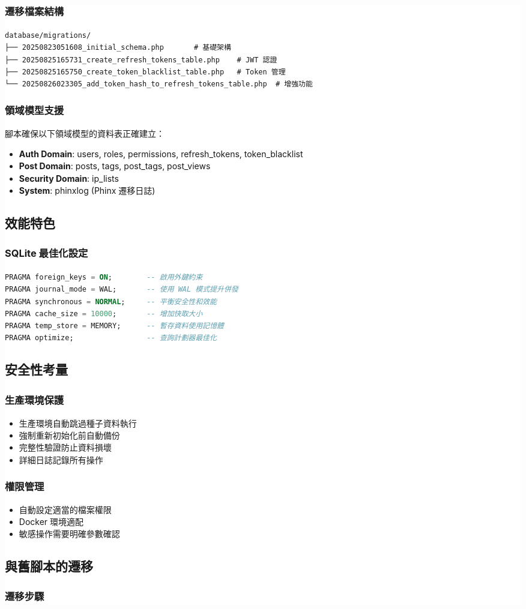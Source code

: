 ### 遷移檔案結構

```
database/migrations/
├── 20250823051608_initial_schema.php       # 基礎架構
├── 20250825165731_create_refresh_tokens_table.php    # JWT 認證
├── 20250825165750_create_token_blacklist_table.php   # Token 管理
└── 20250826023305_add_token_hash_to_refresh_tokens_table.php  # 增強功能
```

### 領域模型支援

腳本確保以下領域模型的資料表正確建立：

- **Auth Domain**: users, roles, permissions, refresh_tokens, token_blacklist
- **Post Domain**: posts, tags, post_tags, post_views
- **Security Domain**: ip_lists
- **System**: phinxlog (Phinx 遷移日誌)

## 效能特色

### SQLite 最佳化設定

```sql
PRAGMA foreign_keys = ON;        -- 啟用外鍵約束
PRAGMA journal_mode = WAL;       -- 使用 WAL 模式提升併發
PRAGMA synchronous = NORMAL;     -- 平衡安全性和效能
PRAGMA cache_size = 10000;       -- 增加快取大小
PRAGMA temp_store = MEMORY;      -- 暫存資料使用記憶體
PRAGMA optimize;                 -- 查詢計劃器最佳化
```

## 安全性考量

### 生產環境保護

- 生產環境自動跳過種子資料執行
- 強制重新初始化前自動備份
- 完整性驗證防止資料損壞
- 詳細日誌記錄所有操作

### 權限管理

- 自動設定適當的檔案權限
- Docker 環境適配
- 敏感操作需要明確參數確認

## 與舊腳本的遷移

### 遷移步驟
